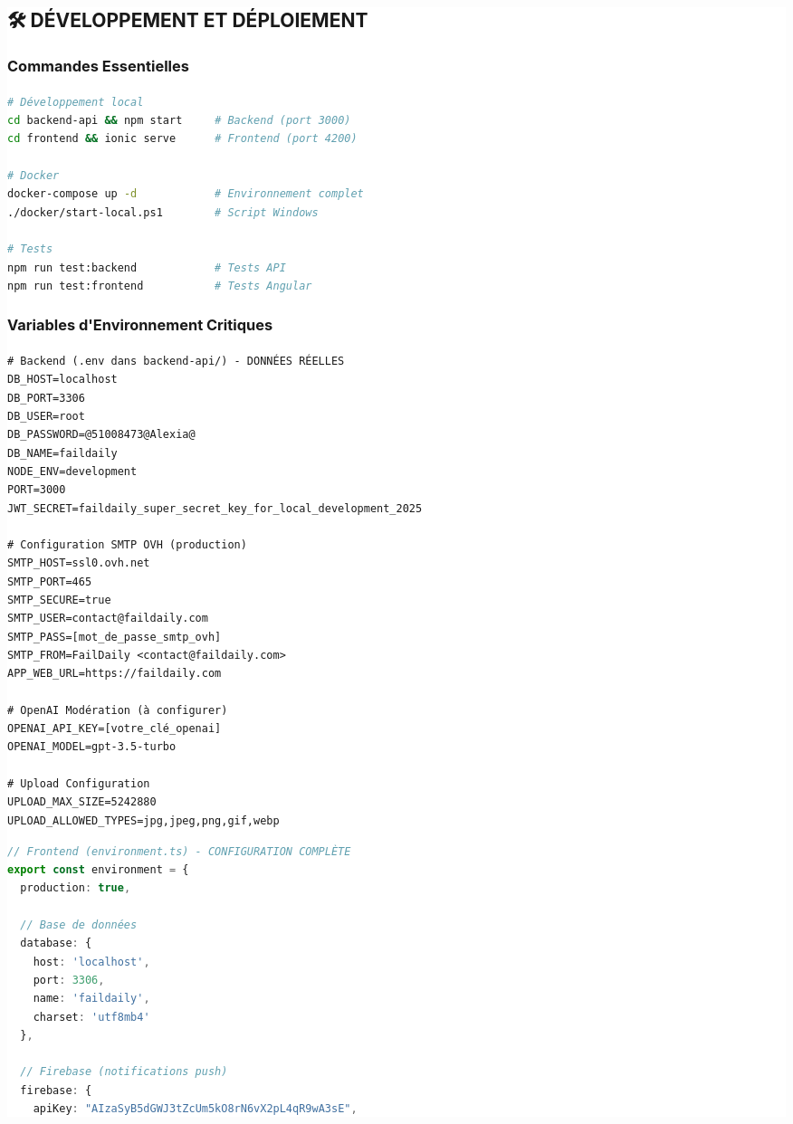 ## 🛠️ **DÉVELOPPEMENT ET DÉPLOIEMENT**

### **Commandes Essentielles**
```bash
# Développement local
cd backend-api && npm start     # Backend (port 3000)
cd frontend && ionic serve      # Frontend (port 4200)

# Docker
docker-compose up -d            # Environnement complet
./docker/start-local.ps1        # Script Windows

# Tests
npm run test:backend            # Tests API
npm run test:frontend           # Tests Angular
```

### **Variables d'Environnement Critiques**
```env
# Backend (.env dans backend-api/) - DONNÉES RÉELLES
DB_HOST=localhost
DB_PORT=3306
DB_USER=root
DB_PASSWORD=@51008473@Alexia@
DB_NAME=faildaily
NODE_ENV=development
PORT=3000
JWT_SECRET=faildaily_super_secret_key_for_local_development_2025

# Configuration SMTP OVH (production)
SMTP_HOST=ssl0.ovh.net
SMTP_PORT=465
SMTP_SECURE=true
SMTP_USER=contact@faildaily.com
SMTP_PASS=[mot_de_passe_smtp_ovh]
SMTP_FROM=FailDaily <contact@faildaily.com>
APP_WEB_URL=https://faildaily.com

# OpenAI Modération (à configurer)
OPENAI_API_KEY=[votre_clé_openai]
OPENAI_MODEL=gpt-3.5-turbo

# Upload Configuration
UPLOAD_MAX_SIZE=5242880
UPLOAD_ALLOWED_TYPES=jpg,jpeg,png,gif,webp
```

```typescript
// Frontend (environment.ts) - CONFIGURATION COMPLÈTE
export const environment = {
  production: true,
  
  // Base de données
  database: {
    host: 'localhost',
    port: 3306,
    name: 'faildaily',
    charset: 'utf8mb4'
  },

  // Firebase (notifications push)
  firebase: {
    apiKey: "AIzaSyB5dGWJ3tZcUm5kO8rN6vX2pL4qR9wA3sE",
```